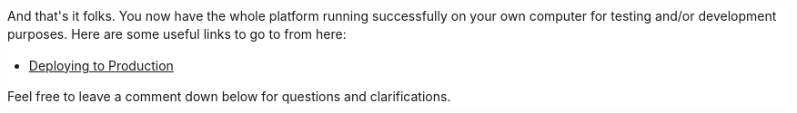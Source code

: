 And that's it folks. You now have the whole platform running successfully on your own computer for testing and/or development purposes. Here are some useful links to go to from here:

* [Deploying to Production](deploying-to-production.md)





Feel free to leave a comment down below for questions and clarifications.

[^windows-users]: No hard feelings Windows users but your system is a pain for developers
[^db-password]: Hopefully you didn't use this password while setting up MySQL. But we won't judge you if you did ;)
[^using-root]: Don't tell anyone we told you that! Seriously though, if it's on a personal computer and not a server, it's fine.

